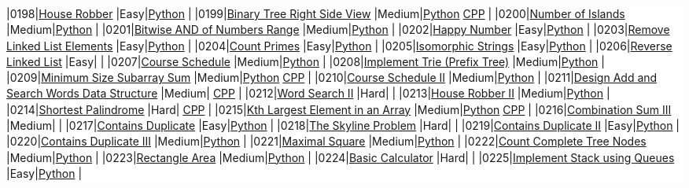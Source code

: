 |0198|[House Robber](https://leetcode.com/problems/house-robber/description/) |Easy|[Python](https://github.com/lih627/python-algorithm-templates/tree/master/LeetCodeSolutions/LeetCode_0198.py)   |
|0199|[Binary Tree Right Side View](https://leetcode.com/problems/binary-tree-right-side-view/description/) |Medium|[Python](https://github.com/lih627/python-algorithm-templates/tree/master/LeetCodeSolutions/LeetCode_0199.py) [CPP](https://github.com/lih627/python-algorithm-templates/tree/master/LeetCodeSolutions/LeetCode_0199.cpp)  |
|0200|[Number of Islands](https://leetcode.com/problems/number-of-islands/description/) |Medium|[Python](https://github.com/lih627/python-algorithm-templates/tree/master/LeetCodeSolutions/LeetCode_0200.py)   |
|0201|[Bitwise AND of Numbers Range](https://leetcode.com/problems/bitwise-and-of-numbers-range/description/) |Medium|[Python](https://github.com/lih627/python-algorithm-templates/tree/master/LeetCodeSolutions/LeetCode_0201.py)   |
|0202|[Happy Number](https://leetcode.com/problems/happy-number/description/) |Easy|[Python](https://github.com/lih627/python-algorithm-templates/tree/master/LeetCodeSolutions/LeetCode_0202.py)   |
|0203|[Remove Linked List Elements](https://leetcode.com/problems/remove-linked-list-elements/description/) |Easy|[Python](https://github.com/lih627/python-algorithm-templates/tree/master/LeetCodeSolutions/LeetCode_0203.py)   |
|0204|[Count Primes](https://leetcode.com/problems/count-primes/description/) |Easy|[Python](https://github.com/lih627/python-algorithm-templates/tree/master/LeetCodeSolutions/LeetCode_0204.py)   |
|0205|[Isomorphic Strings](https://leetcode.com/problems/isomorphic-strings/description/) |Easy|[Python](https://github.com/lih627/python-algorithm-templates/tree/master/LeetCodeSolutions/LeetCode_0205.py)   |
|0206|[Reverse Linked List](https://leetcode.com/problems/reverse-linked-list/description/) |Easy|   |
|0207|[Course Schedule](https://leetcode.com/problems/course-schedule/description/) |Medium|[Python](https://github.com/lih627/python-algorithm-templates/tree/master/LeetCodeSolutions/LeetCode_0207.py)   |
|0208|[Implement Trie (Prefix Tree)](https://leetcode.com/problems/implement-trie-prefix-tree/description/) |Medium|[Python](https://github.com/lih627/python-algorithm-templates/tree/master/LeetCodeSolutions/LeetCode_0208.py)   |
|0209|[Minimum Size Subarray Sum](https://leetcode.com/problems/minimum-size-subarray-sum/description/) |Medium|[Python](https://github.com/lih627/python-algorithm-templates/tree/master/LeetCodeSolutions/LeetCode_0209.py) [CPP](https://github.com/lih627/python-algorithm-templates/tree/master/LeetCodeSolutions/LeetCode_0209.cpp)  |
|0210|[Course Schedule II](https://leetcode.com/problems/course-schedule-ii/description/) |Medium|[Python](https://github.com/lih627/python-algorithm-templates/tree/master/LeetCodeSolutions/LeetCode_0210.py)   |
|0211|[Design Add and Search Words Data Structure](https://leetcode.com/problems/design-add-and-search-words-data-structure/description/) |Medium| [CPP](https://github.com/lih627/python-algorithm-templates/tree/master/LeetCodeSolutions/LeetCode_0211.cpp)  |
|0212|[Word Search II](https://leetcode.com/problems/word-search-ii/description/) |Hard|   |
|0213|[House Robber II](https://leetcode.com/problems/house-robber-ii/description/) |Medium|[Python](https://github.com/lih627/python-algorithm-templates/tree/master/LeetCodeSolutions/LeetCode_0213.py)   |
|0214|[Shortest Palindrome](https://leetcode.com/problems/shortest-palindrome/description/) |Hard| [CPP](https://github.com/lih627/python-algorithm-templates/tree/master/LeetCodeSolutions/LeetCode_0214.cpp)  |
|0215|[Kth Largest Element in an Array](https://leetcode.com/problems/kth-largest-element-in-an-array/description/) |Medium|[Python](https://github.com/lih627/python-algorithm-templates/tree/master/LeetCodeSolutions/LeetCode_0215.py) [CPP](https://github.com/lih627/python-algorithm-templates/tree/master/LeetCodeSolutions/LeetCode_0215.cpp)  |
|0216|[Combination Sum III](https://leetcode.com/problems/combination-sum-iii/description/) |Medium|   |
|0217|[Contains Duplicate](https://leetcode.com/problems/contains-duplicate/description/) |Easy|[Python](https://github.com/lih627/python-algorithm-templates/tree/master/LeetCodeSolutions/LeetCode_0217.py)   |
|0218|[The Skyline Problem](https://leetcode.com/problems/the-skyline-problem/description/) |Hard|   |
|0219|[Contains Duplicate II](https://leetcode.com/problems/contains-duplicate-ii/description/) |Easy|[Python](https://github.com/lih627/python-algorithm-templates/tree/master/LeetCodeSolutions/LeetCode_0219.py)   |
|0220|[Contains Duplicate III](https://leetcode.com/problems/contains-duplicate-iii/description/) |Medium|[Python](https://github.com/lih627/python-algorithm-templates/tree/master/LeetCodeSolutions/LeetCode_0220.py)   |
|0221|[Maximal Square](https://leetcode.com/problems/maximal-square/description/) |Medium|[Python](https://github.com/lih627/python-algorithm-templates/tree/master/LeetCodeSolutions/LeetCode_0221.py)   |
|0222|[Count Complete Tree Nodes](https://leetcode.com/problems/count-complete-tree-nodes/description/) |Medium|[Python](https://github.com/lih627/python-algorithm-templates/tree/master/LeetCodeSolutions/LeetCode_0222.py)   |
|0223|[Rectangle Area](https://leetcode.com/problems/rectangle-area/description/) |Medium|[Python](https://github.com/lih627/python-algorithm-templates/tree/master/LeetCodeSolutions/LeetCode_0223.py)   |
|0224|[Basic Calculator](https://leetcode.com/problems/basic-calculator/description/) |Hard|   |
|0225|[Implement Stack using Queues](https://leetcode.com/problems/implement-stack-using-queues/description/) |Easy|[Python](https://github.com/lih627/python-algorithm-templates/tree/master/LeetCodeSolutions/LeetCode_0225.py)   |